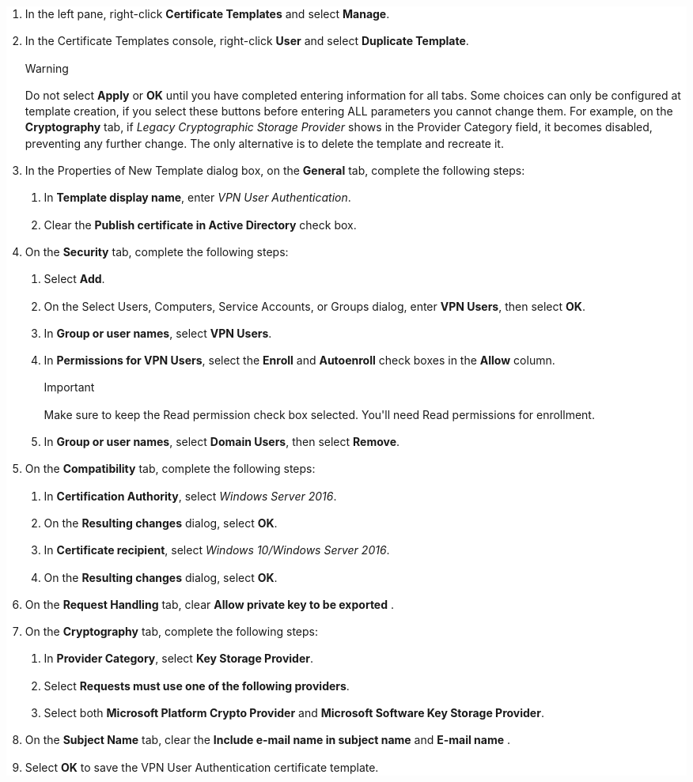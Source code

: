 1. In the left pane, right-click **Certificate Templates** and select **Manage**.

1. In the Certificate Templates console, right-click **User** and select **Duplicate Template**.

   >[!WARNING]
   >Do not select **Apply** or **OK** until you have completed entering information for all tabs.  Some choices can only be configured at template creation, if you select these buttons before entering ALL parameters you cannot change them. For example, on the **Cryptography** tab, if *Legacy Cryptographic Storage Provider* shows in the Provider Category field, it becomes disabled, preventing any further change. The only alternative is to delete the template and recreate it.

1. In the Properties of New Template dialog box, on the **General** tab, complete the following steps:

   1. In **Template display name**, enter *VPN User Authentication*.

   2. Clear the **Publish certificate in Active Directory** check box.

1. On the **Security** tab, complete the following steps:

   1. Select **Add**.

   2. On the Select Users, Computers, Service Accounts, or Groups dialog, enter **VPN Users**, then select **OK**.

   3. In **Group or user names**, select **VPN Users**.

   4. In **Permissions for VPN Users**, select the **Enroll** and **Autoenroll** check boxes in the **Allow** column.

      >[!IMPORTANT]
      >Make sure to keep the Read permission check box selected. You'll need Read permissions for enrollment.

   5. In **Group or user names**, select **Domain Users**, then select **Remove**.

1. On the **Compatibility** tab, complete the following steps:

   1. In **Certification Authority**, select *Windows Server 2016*.

   2. On the **Resulting changes** dialog, select **OK**.

   3. In **Certificate recipient**, select *Windows 10/Windows Server 2016*.

   4. On the **Resulting changes** dialog, select **OK**.

1. On the **Request Handling** tab, clear  **Allow private key to be exported** .

1. On the **Cryptography** tab, complete the following steps:

   1. In **Provider Category**, select **Key Storage Provider**.

   2. Select **Requests must use one of the following providers**.

   3. Select both **Microsoft Platform Crypto Provider** and **Microsoft Software Key Storage Provider**.

1. On the **Subject Name** tab, clear the **Include e-mail name in subject name** and **E-mail name** .

1. Select **OK** to save the VPN User Authentication certificate template.
